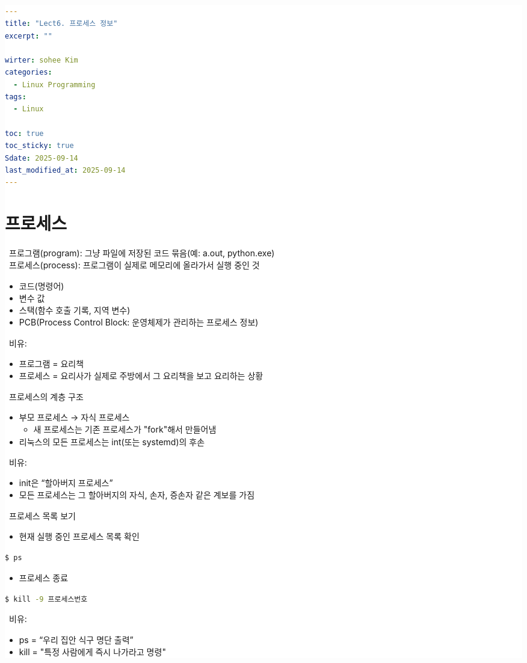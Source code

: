```yaml
---
title: "Lect6. 프로세스 정보"
excerpt: ""

wirter: sohee Kim
categories:
  - Linux Programming
tags:
  - Linux

toc: true
toc_sticky: true
Sdate: 2025-09-14
last_modified_at: 2025-09-14
---
```


프로세스
====

&ensp;프로그램(program): 그냥 파일에 저장된 코드 묶음(예: a.out, python.exe)<br/>
&ensp;프로세스(process): 프로그램이 실제로 메모리에 올라가서 실행 중인 것<br/>
* 코드(명령어)
* 변수 값
* 스택(함수 호출 기록, 지역 변수)
* PCB(Process Control Block: 운영체제가 관리하는 프로세스 정보)

&ensp;비유:<br/>
* 프로그램 = 요리책
* 프로세스 = 요리사가 실제로 주방에서 그 요리책을 보고 요리하는 상황

&ensp;프로세스의 계층 구조<br/>
* 부모 프로세스 → 자식 프로세스
    - 새 프로세스는 기존 프로세스가 "fork"해서 만들어냄
* 리눅스의 모든 프로세스는 int(또는 systemd)의 후손

&ensp;비유:<br/>
* init은 “할아버지 프로세스”
* 모든 프로세스는 그 할아버지의 자식, 손자, 증손자 같은 계보를 가짐

&ensp;프로세스 목록 보기<br/>
* 현재 실행 중인 프로세스 목록 확인
```bash
$ ps
```

* 프로세스 종료
```bash
$ kill -9 프로세스번호
```

&ensp;비유:<br/>
* ps = “우리 집안 식구 명단 출력”
* kill = "특정 사람에게 즉시 나가라고 명령"
